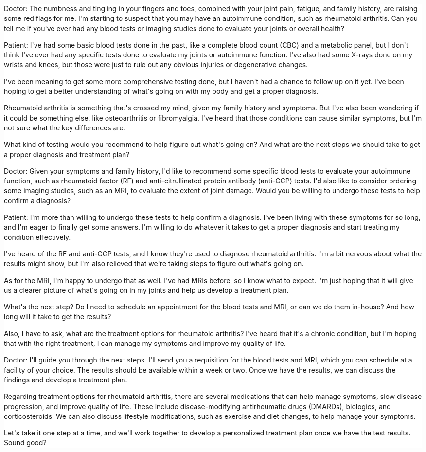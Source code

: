 Doctor: The numbness and tingling in your fingers and toes, combined with your joint pain, fatigue, and family history, are raising some red flags for me. I'm starting to suspect that you may have an autoimmune condition, such as rheumatoid arthritis. Can you tell me if you've ever had any blood tests or imaging studies done to evaluate your joints or overall health?

Patient: I've had some basic blood tests done in the past, like a complete blood count (CBC) and a metabolic panel, but I don't think I've ever had any specific tests done to evaluate my joints or autoimmune function. I've also had some X-rays done on my wrists and knees, but those were just to rule out any obvious injuries or degenerative changes.

I've been meaning to get some more comprehensive testing done, but I haven't had a chance to follow up on it yet. I've been hoping to get a better understanding of what's going on with my body and get a proper diagnosis.

Rheumatoid arthritis is something that's crossed my mind, given my family history and symptoms. But I've also been wondering if it could be something else, like osteoarthritis or fibromyalgia. I've heard that those conditions can cause similar symptoms, but I'm not sure what the key differences are.

What kind of testing would you recommend to help figure out what's going on? And what are the next steps we should take to get a proper diagnosis and treatment plan?

Doctor: Given your symptoms and family history, I'd like to recommend some specific blood tests to evaluate your autoimmune function, such as rheumatoid factor (RF) and anti-citrullinated protein antibody (anti-CCP) tests. I'd also like to consider ordering some imaging studies, such as an MRI, to evaluate the extent of joint damage. Would you be willing to undergo these tests to help confirm a diagnosis?

Patient: I'm more than willing to undergo these tests to help confirm a diagnosis. I've been living with these symptoms for so long, and I'm eager to finally get some answers. I'm willing to do whatever it takes to get a proper diagnosis and start treating my condition effectively.

I've heard of the RF and anti-CCP tests, and I know they're used to diagnose rheumatoid arthritis. I'm a bit nervous about what the results might show, but I'm also relieved that we're taking steps to figure out what's going on.

As for the MRI, I'm happy to undergo that as well. I've had MRIs before, so I know what to expect. I'm just hoping that it will give us a clearer picture of what's going on in my joints and help us develop a treatment plan.

What's the next step? Do I need to schedule an appointment for the blood tests and MRI, or can we do them in-house? And how long will it take to get the results?

Also, I have to ask, what are the treatment options for rheumatoid arthritis? I've heard that it's a chronic condition, but I'm hoping that with the right treatment, I can manage my symptoms and improve my quality of life.

Doctor: I'll guide you through the next steps. I'll send you a requisition for the blood tests and MRI, which you can schedule at a facility of your choice. The results should be available within a week or two. Once we have the results, we can discuss the findings and develop a treatment plan.

Regarding treatment options for rheumatoid arthritis, there are several medications that can help manage symptoms, slow disease progression, and improve quality of life. These include disease-modifying antirheumatic drugs (DMARDs), biologics, and corticosteroids. We can also discuss lifestyle modifications, such as exercise and diet changes, to help manage your symptoms.

Let's take it one step at a time, and we'll work together to develop a personalized treatment plan once we have the test results. Sound good?
